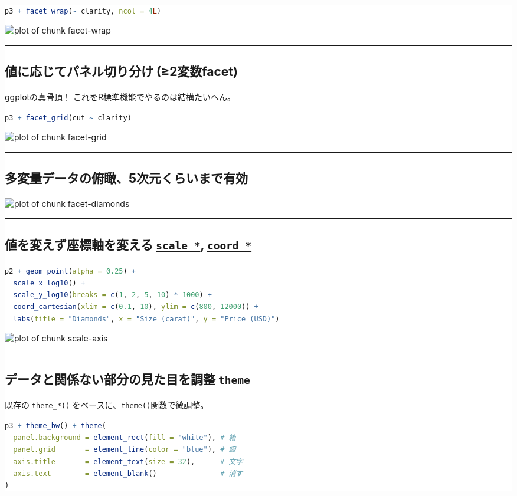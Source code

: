 
```r
p3 + facet_wrap(~ clarity, ncol = 4L)
```

![plot of chunk facet-wrap](figure/facet-wrap-1.png)

---
## 値に応じてパネル切り分け (≥2変数facet)

ggplotの真骨頂！
これをR標準機能でやるのは結構たいへん。


```r
p3 + facet_grid(cut ~ clarity)
```

![plot of chunk facet-grid](figure/facet-grid-1.png)

---
## 多変量データの俯瞰、5次元くらいまで有効

![plot of chunk facet-diamonds](figure/facet-diamonds-1.png)

---
## 値を変えず座標軸を変える [`scale_*`](https://ggplot2.tidyverse.org/reference/#section-scales), [`coord_*`](https://ggplot2.tidyverse.org/reference/#section-coordinate-systems)


```r
p2 + geom_point(alpha = 0.25) +
  scale_x_log10() +
  scale_y_log10(breaks = c(1, 2, 5, 10) * 1000) +
  coord_cartesian(xlim = c(0.1, 10), ylim = c(800, 12000)) +
  labs(title = "Diamonds", x = "Size (carat)", y = "Price (USD)")
```

![plot of chunk scale-axis](figure/scale-axis-1.png)

---
## データと関係ない部分の見た目を調整 `theme`

[既存の `theme_*()`](https://ggplot2.tidyverse.org/reference/ggtheme.html)
をベースに、[`theme()`](https://ggplot2.tidyverse.org/reference/theme.html)関数で微調整。


```r
p3 + theme_bw() + theme(
  panel.background = element_rect(fill = "white"), # 箱
  panel.grid       = element_line(color = "blue"), # 線
  axis.title       = element_text(size = 32),      # 文字
  axis.text        = element_blank()               # 消す
)
```
